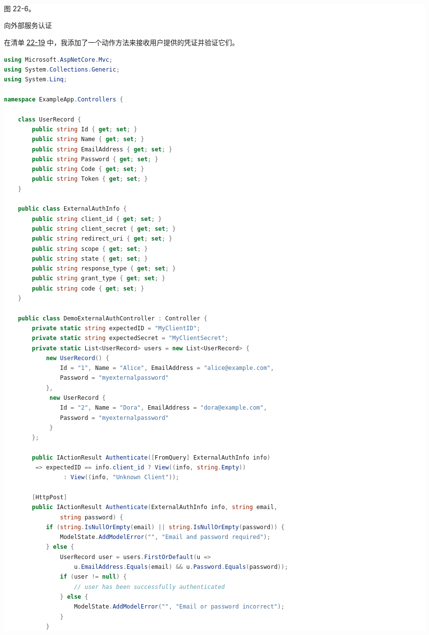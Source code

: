 图 22-6。

向外部服务认证

在清单 [22-19](#PC25) 中，我添加了一个动作方法来接收用户提供的凭证并验证它们。

```cs
using Microsoft.AspNetCore.Mvc;
using System.Collections.Generic;
using System.Linq;

namespace ExampleApp.Controllers {

    class UserRecord {
        public string Id { get; set; }
        public string Name { get; set; }
        public string EmailAddress { get; set; }
        public string Password { get; set; }
        public string Code { get; set; }
        public string Token { get; set; }
    }

    public class ExternalAuthInfo {
        public string client_id { get; set; }
        public string client_secret { get; set; }
        public string redirect_uri { get; set; }
        public string scope { get; set; }
        public string state { get; set; }
        public string response_type { get; set; }
        public string grant_type { get; set; }
        public string code { get; set; }
    }

    public class DemoExternalAuthController : Controller {
        private static string expectedID = "MyClientID";
        private static string expectedSecret = "MyClientSecret";
        private static List<UserRecord> users = new List<UserRecord> {
            new UserRecord() {
                Id = "1", Name = "Alice", EmailAddress = "alice@example.com",
                Password = "myexternalpassword"
            },
             new UserRecord {
                Id = "2", Name = "Dora", EmailAddress = "dora@example.com",
                Password = "myexternalpassword"
             }
        };

        public IActionResult Authenticate([FromQuery] ExternalAuthInfo info)
         => expectedID == info.client_id ? View((info, string.Empty))
                 : View((info, "Unknown Client"));

        [HttpPost]
        public IActionResult Authenticate(ExternalAuthInfo info, string email,
                string password) {
            if (string.IsNullOrEmpty(email) || string.IsNullOrEmpty(password)) {
                ModelState.AddModelError("", "Email and password required");
            } else {
                UserRecord user = users.FirstOrDefault(u =>
                    u.EmailAddress.Equals(email) && u.Password.Equals(password));
                if (user != null) {
                    // user has been successfully authenticated
                } else {
                    ModelState.AddModelError("", "Email or password incorrect");
                }
            }
```